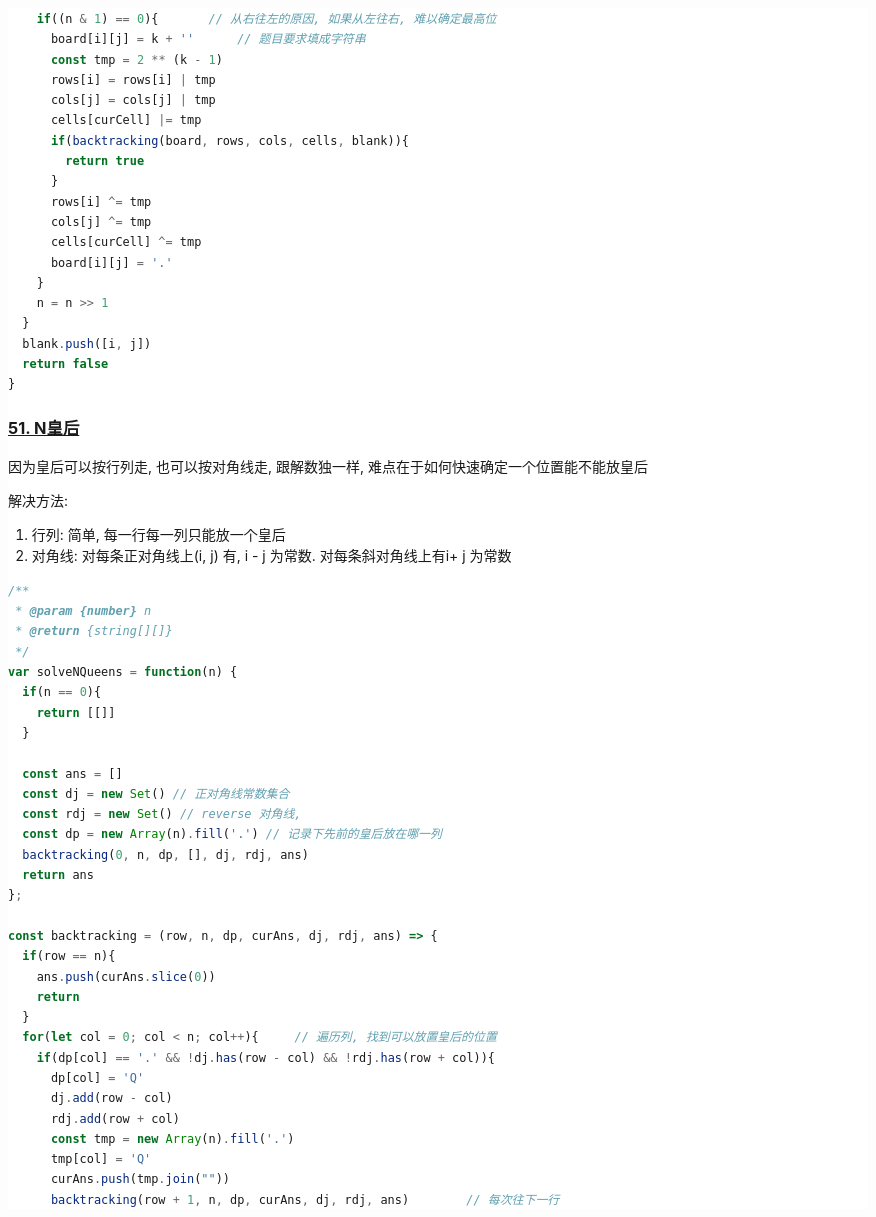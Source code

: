 ```javascript
    if((n & 1) == 0){		// 从右往左的原因, 如果从左往右, 难以确定最高位
      board[i][j] = k + ''		// 题目要求填成字符串
      const tmp = 2 ** (k - 1)
      rows[i] = rows[i] | tmp
      cols[j] = cols[j] | tmp
      cells[curCell] |= tmp
      if(backtracking(board, rows, cols, cells, blank)){
        return true
      }
      rows[i] ^= tmp
      cols[j] ^= tmp
      cells[curCell] ^= tmp
      board[i][j] = '.'
    }
    n = n >> 1
  }
  blank.push([i, j])
  return false
}
```





### [51. N皇后](https://leetcode-cn.com/problems/n-queens/)

因为皇后可以按行列走, 也可以按对角线走, 跟解数独一样, 难点在于如何快速确定一个位置能不能放皇后

解决方法:

1. 行列: 简单, 每一行每一列只能放一个皇后
2. 对角线: 对每条正对角线上(i, j) 有, i - j 为常数. 对每条斜对角线上有i+ j 为常数

```javascript
/**
 * @param {number} n
 * @return {string[][]}
 */
var solveNQueens = function(n) {
  if(n == 0){
    return [[]]
  }

  const ans = []
  const dj = new Set() // 正对角线常数集合
  const rdj = new Set() // reverse 对角线, 
  const dp = new Array(n).fill('.')	// 记录下先前的皇后放在哪一列
  backtracking(0, n, dp, [], dj, rdj, ans)
  return ans 
};

const backtracking = (row, n, dp, curAns, dj, rdj, ans) => {		
  if(row == n){
    ans.push(curAns.slice(0))
    return
  }
  for(let col = 0; col < n; col++){		// 遍历列, 找到可以放置皇后的位置
    if(dp[col] == '.' && !dj.has(row - col) && !rdj.has(row + col)){
      dp[col] = 'Q'
      dj.add(row - col)
      rdj.add(row + col)
      const tmp = new Array(n).fill('.')
      tmp[col] = 'Q'
      curAns.push(tmp.join(""))
      backtracking(row + 1, n, dp, curAns, dj, rdj, ans)		// 每次往下一行
```